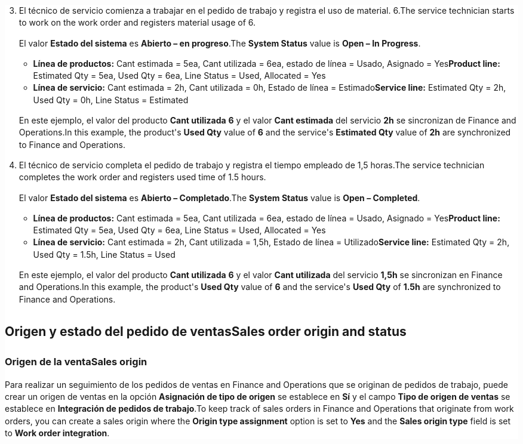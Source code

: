 3. <span data-ttu-id="6bf4e-263">El técnico de servicio comienza a trabajar en el pedido de trabajo y registra el uso de material. 6.</span><span class="sxs-lookup"><span data-stu-id="6bf4e-263">The service technician starts to work on the work order and registers material usage of 6.</span></span>

    <span data-ttu-id="6bf4e-264">El valor **Estado del sistema** es **Abierto – en progreso**.</span><span class="sxs-lookup"><span data-stu-id="6bf4e-264">The **System Status** value is **Open – In Progress**.</span></span>

    - <span data-ttu-id="6bf4e-265">**Línea de productos:** Cant estimada = 5ea, Cant utilizada = 6ea, estado de línea = Usado, Asignado = Yes</span><span class="sxs-lookup"><span data-stu-id="6bf4e-265">**Product line:** Estimated Qty = 5ea, Used Qty = 6ea, Line Status = Used, Allocated = Yes</span></span>
    - <span data-ttu-id="6bf4e-266">**Línea de servicio:** Cant estimada = 2h, Cant utilizada = 0h, Estado de línea = Estimado</span><span class="sxs-lookup"><span data-stu-id="6bf4e-266">**Service line:** Estimated Qty = 2h, Used Qty = 0h, Line Status = Estimated</span></span>

    <span data-ttu-id="6bf4e-267">En este ejemplo, el valor del producto **Cant utilizada** **6** y el valor **Cant estimada** del servicio **2h** se sincronizan de Finance and Operations.</span><span class="sxs-lookup"><span data-stu-id="6bf4e-267">In this example, the product's **Used Qty** value of **6** and the service's **Estimated Qty** value of **2h** are synchronized to Finance and Operations.</span></span>

4. <span data-ttu-id="6bf4e-268">El técnico de servicio completa el pedido de trabajo y registra el tiempo empleado de 1,5 horas.</span><span class="sxs-lookup"><span data-stu-id="6bf4e-268">The service technician completes the work order and registers used time of 1.5 hours.</span></span>

    <span data-ttu-id="6bf4e-269">El valor **Estado del sistema** es **Abierto – Completado**.</span><span class="sxs-lookup"><span data-stu-id="6bf4e-269">The **System Status** value is **Open – Completed**.</span></span>

    - <span data-ttu-id="6bf4e-270">**Línea de productos:** Cant estimada = 5ea, Cant utilizada = 6ea, estado de línea = Usado, Asignado = Yes</span><span class="sxs-lookup"><span data-stu-id="6bf4e-270">**Product line:** Estimated Qty = 5ea, Used Qty = 6ea, Line Status = Used, Allocated = Yes</span></span>
    - <span data-ttu-id="6bf4e-271">**Línea de servicio:** Cant estimada = 2h, Cant utilizada = 1,5h, Estado de línea = Utilizado</span><span class="sxs-lookup"><span data-stu-id="6bf4e-271">**Service line:** Estimated Qty = 2h, Used Qty = 1.5h, Line Status = Used</span></span>

    <span data-ttu-id="6bf4e-272">En este ejemplo, el valor del producto **Cant utilizada** **6** y el valor **Cant utilizada** del servicio **1,5h** se sincronizan en Finance and Operations.</span><span class="sxs-lookup"><span data-stu-id="6bf4e-272">In this example, the product's **Used Qty** value of **6** and the service's **Used Qty** of **1.5h** are synchronized to Finance and Operations.</span></span>

## <a name="sales-order-origin-and-status"></a><span data-ttu-id="6bf4e-273">Origen y estado del pedido de ventas</span><span class="sxs-lookup"><span data-stu-id="6bf4e-273">Sales order origin and status</span></span>

### <a name="sales-origin"></a><span data-ttu-id="6bf4e-274">Origen de la venta</span><span class="sxs-lookup"><span data-stu-id="6bf4e-274">Sales origin</span></span>

<span data-ttu-id="6bf4e-275">Para realizar un seguimiento de los pedidos de ventas en Finance and Operations que se originan de pedidos de trabajo, puede crear un origen de ventas en la opción **Asignación de tipo de origen** se establece en **Sí** y el campo **Tipo de origen de ventas** se establece en **Integración de pedidos de trabajo**.</span><span class="sxs-lookup"><span data-stu-id="6bf4e-275">To keep track of sales orders in Finance and Operations that originate from work orders, you can create a sales origin where the **Origin type assignment** option is set to **Yes** and the **Sales origin type** field is set to **Work order integration**.</span></span>
